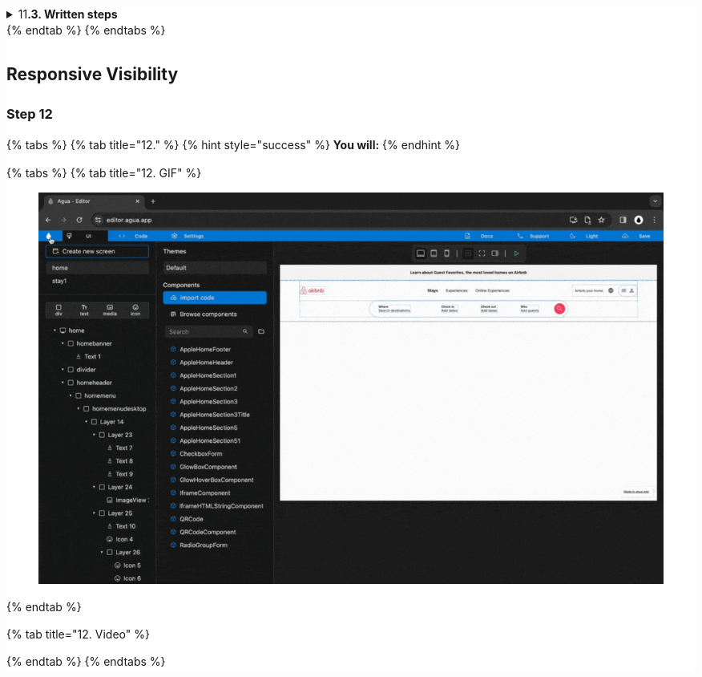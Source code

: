 <details><summary>11<strong>.3. Written steps</strong></summary></details>
{% endtab %}
{% endtabs %}





## Responsive Visibility

### Step 12

{% tabs %}
{% tab title="12." %}
{% hint style="success" %}
**You will:**
{% endhint %}

{% tabs %}
{% tab title="12. GIF" %}
<figure><img src="../../../../.gitbook/assets/home_menu_tablet_8-min.gif" alt=""><figcaption></figcaption></figure>
{% endtab %}

{% tab title="12. Video" %}

{% endtab %}
{% endtabs %}
